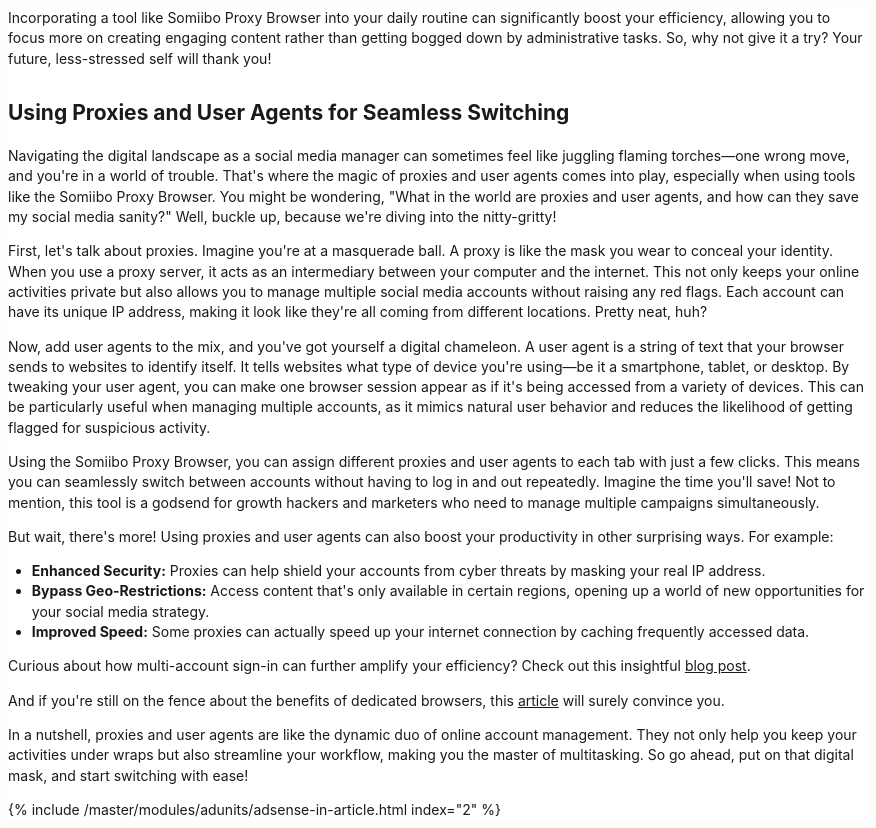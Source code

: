 Incorporating a tool like Somiibo Proxy Browser into your daily routine can significantly boost your efficiency, allowing you to focus more on creating engaging content rather than getting bogged down by administrative tasks. So, why not give it a try? Your future, less-stressed self will thank you!

## Using Proxies and User Agents for Seamless Switching

Navigating the digital landscape as a social media manager can sometimes feel like juggling flaming torches—one wrong move, and you're in a world of trouble. That's where the magic of proxies and user agents comes into play, especially when using tools like the Somiibo Proxy Browser. You might be wondering, "What in the world are proxies and user agents, and how can they save my social media sanity?" Well, buckle up, because we're diving into the nitty-gritty!

First, let's talk about proxies. Imagine you're at a masquerade ball. A proxy is like the mask you wear to conceal your identity. When you use a proxy server, it acts as an intermediary between your computer and the internet. This not only keeps your online activities private but also allows you to manage multiple social media accounts without raising any red flags. Each account can have its unique IP address, making it look like they're all coming from different locations. Pretty neat, huh?

Now, add user agents to the mix, and you've got yourself a digital chameleon. A user agent is a string of text that your browser sends to websites to identify itself. It tells websites what type of device you're using—be it a smartphone, tablet, or desktop. By tweaking your user agent, you can make one browser session appear as if it's being accessed from a variety of devices. This can be particularly useful when managing multiple accounts, as it mimics natural user behavior and reduces the likelihood of getting flagged for suspicious activity.

Using the Somiibo Proxy Browser, you can assign different proxies and user agents to each tab with just a few clicks. This means you can seamlessly switch between accounts without having to log in and out repeatedly. Imagine the time you'll save! Not to mention, this tool is a godsend for growth hackers and marketers who need to manage multiple campaigns simultaneously.

But wait, there's more! Using proxies and user agents can also boost your productivity in other surprising ways. For example:

- **Enhanced Security:** Proxies can help shield your accounts from cyber threats by masking your real IP address.
- **Bypass Geo-Restrictions:** Access content that's only available in certain regions, opening up a world of new opportunities for your social media strategy.
- **Improved Speed:** Some proxies can actually speed up your internet connection by caching frequently accessed data.

Curious about how multi-account sign-in can further amplify your efficiency? Check out this insightful [blog post](https://productivitybrowser.com/blog/why-multi-account-sign-in-is-essential-for-growth-hackers).

And if you're still on the fence about the benefits of dedicated browsers, this [article](https://productivitybrowser.com/blog/boost-your-productivity-the-benefits-of-using-dedicated-browsers) will surely convince you.

In a nutshell, proxies and user agents are like the dynamic duo of online account management. They not only help you keep your activities under wraps but also streamline your workflow, making you the master of multitasking. So go ahead, put on that digital mask, and start switching with ease!

{% include /master/modules/adunits/adsense-in-article.html index="2" %}
